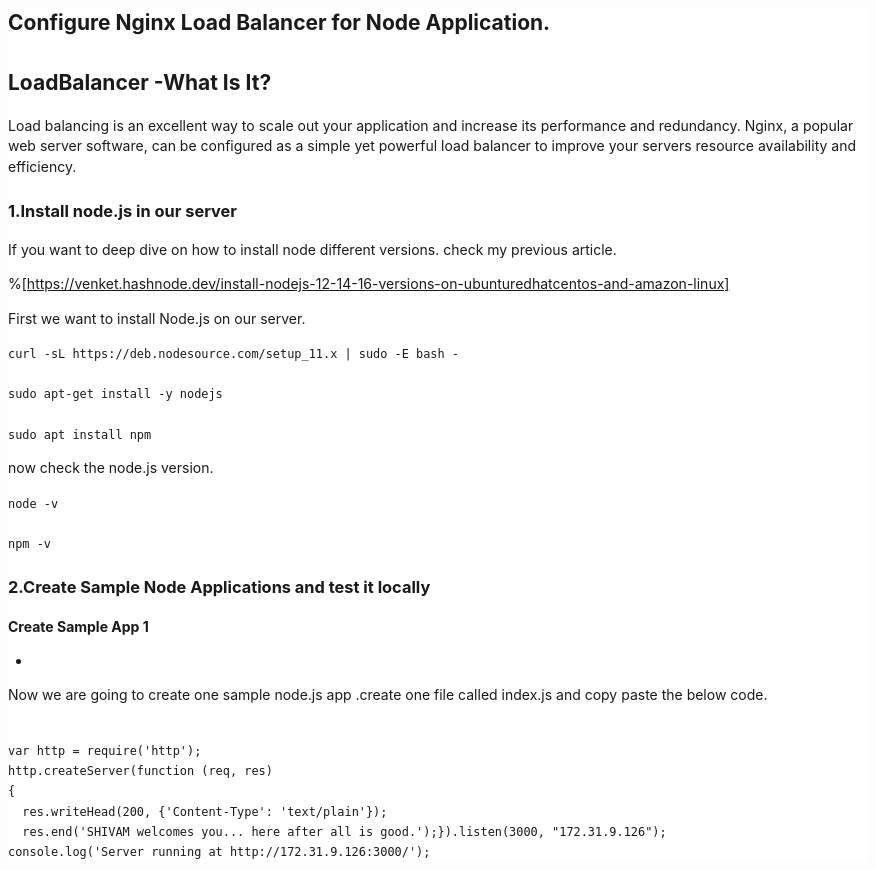 ## Configure Nginx Load Balancer for Node Application.

## LoadBalancer -What Is It?


> 
Load balancing is an excellent way to scale out your application and increase its performance and redundancy. Nginx, a popular web server software, can be configured as a simple yet powerful load balancer to improve your servers resource availability and efficiency.


### 1.Install node.js in our server

 
> 
If you want to deep dive on how to install node different versions. check my previous article.


%[https://venket.hashnode.dev/install-nodejs-12-14-16-versions-on-ubunturedhatcentos-and-amazon-linux]


First we want to install Node.js on our server.


```
curl -sL https://deb.nodesource.com/setup_11.x | sudo -E bash -

sudo apt-get install -y nodejs

sudo apt install npm

``` 
now check the node.js version.


```
node -v

npm -v

``` 
### 2.Create Sample Node Applications and test it locally

**Create Sample App 1**


- 
Now we are going to create one sample node.js app .create one file called index.js and copy paste the below code.


```

var http = require('http');
http.createServer(function (req, res) 
{
  res.writeHead(200, {'Content-Type': 'text/plain'});
  res.end('SHIVAM welcomes you... here after all is good.');}).listen(3000, "172.31.9.126");
console.log('Server running at http://172.31.9.126:3000/');

``` 
